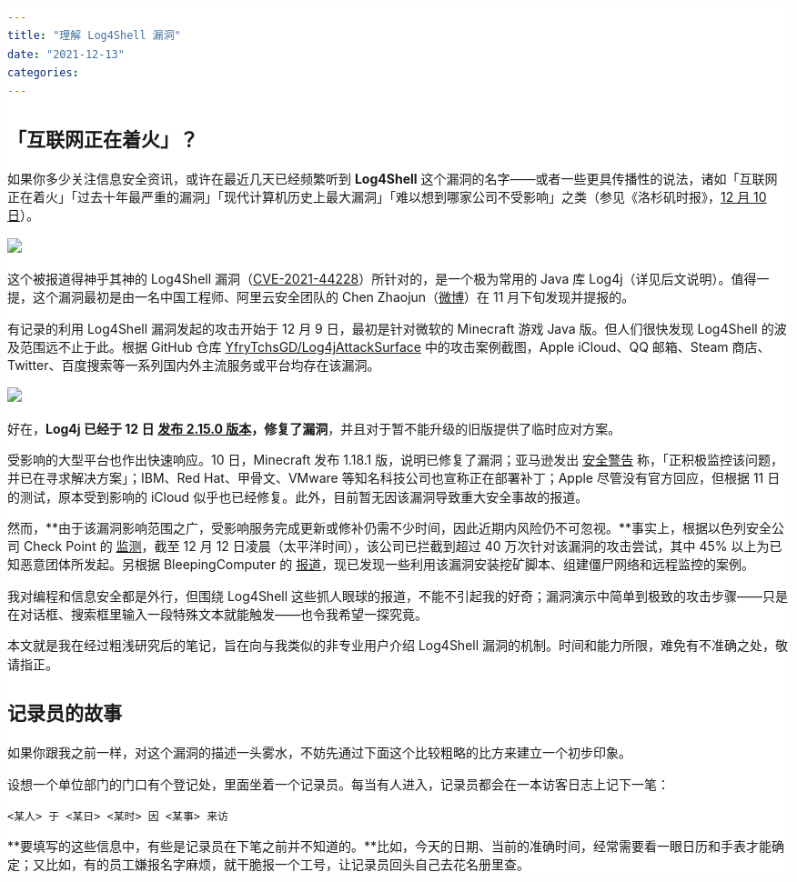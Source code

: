 ```yaml
---
title: "理解 Log4Shell 漏洞"
date: "2021-12-13"
categories: 
---
```


## 「互联网正在着火」？

如果你多少关注信息安全资讯，或许在最近几天已经频繁听到 **Log4Shell** 这个漏洞的名字——或者一些更具传播性的说法，诸如「互联网正在着火」「过去十年最严重的漏洞」「现代计算机历史上最大漏洞」「难以想到哪家公司不受影响」之类（参见《洛杉矶时报》，[12 月 10 日](https://www.latimes.com/business/story/2021-12-10/minecraft-log4shell-vulnerability)）。

![](https://cdn.sspai.com/2021/12/13/article/52a3497b3eb6799772e54bdd91e93ecb?imageView2/2/w/1120/q/90/interlace/1/ignore-error/1)

这个被报道得神乎其神的 Log4Shell 漏洞（[CVE-2021-44228](https://cve.mitre.org/cgi-bin/cvename.cgi?name=CVE-2021-44228)）所针对的，是一个极为常用的 Java 库 Log4j（详见后文说明）。值得一提，这个漏洞最初是由一名中国工程师、阿里云安全团队的 Chen Zhaojun（[微博](https://weibo.com/2734950224/L5xSy6RCv)）在 11 月下旬发现并提报的。

有记录的利用 Log4Shell 漏洞发起的攻击开始于 12 月 9 日，最初是针对微软的 Minecraft 游戏 Java 版。但人们很快发现 Log4Shell 的波及范围远不止于此。根据 GitHub 仓库 [YfryTchsGD/Log4jAttackSurface](https://github.com/YfryTchsGD/Log4jAttackSurface) 中的攻击案例截图，Apple iCloud、QQ 邮箱、Steam 商店、Twitter、百度搜索等一系列国内外主流服务或平台均存在该漏洞。

![](https://cdn.sspai.com/2021/12/13/article/cc2de7e12fe0dff1dee8f188df3a4b28?imageView2/2/w/1120/q/40/interlace/1/ignore-error/1)

好在，**Log4j 已经于 12 日** [**发布 2.15.0 版本**](https://logging.apache.org/log4j/2.x/security.html)**，修复了漏洞**，并且对于暂不能升级的旧版提供了临时应对方案。

受影响的大型平台也作出快速响应。10 日，Minecraft 发布 1.18.1 版，说明已修复了漏洞；亚马逊发出 [安全警告](https://aws.amazon.com/security/security-bulletins/AWS-2021-005/) 称，「正积极监控该问题，并已在寻求解决方案」；IBM、Red Hat、甲骨文、VMware 等知名科技公司也宣称正在部署补丁；Apple 尽管没有官方回应，但根据 11 日的测试，原本受到影响的 iCloud 似乎也已经修复。此外，目前暂无因该漏洞导致重大安全事故的报道。

然而，**由于该漏洞影响范围之广，受影响服务完成更新或修补仍需不少时间，因此近期内风险仍不可忽视。**事实上，根据以色列安全公司 Check Point 的 [监测](https://blog.checkpoint.com/2021/12/11/protecting-against-cve-2021-44228-apache-log4j2-versions-2-14-1/)，截至 12 月 12 日凌晨（太平洋时间），该公司已拦截到超过 40 万次针对该漏洞的攻击尝试，其中 45% 以上为已知恶意团体所发起。另根据 BleepingComputer 的 [报道](https://www.bleepingcomputer.com/news/security/hackers-start-pushing-malware-in-worldwide-log4shell-attacks/)，现已发现一些利用该漏洞安装挖矿脚本、组建僵尸网络和远程监控的案例。

我对编程和信息安全都是外行，但围绕 Log4Shell 这些抓人眼球的报道，不能不引起我的好奇；漏洞演示中简单到极致的攻击步骤——只是在对话框、搜索框里输入一段特殊文本就能触发——也令我希望一探究竟。

本文就是我在经过粗浅研究后的笔记，旨在向与我类似的非专业用户介绍 Log4Shell 漏洞的机制。时间和能力所限，难免有不准确之处，敬请指正。

## **记录员的故事**

如果你跟我之前一样，对这个漏洞的描述一头雾水，不妨先通过下面这个比较粗略的比方来建立一个初步印象。

设想一个单位部门的门口有个登记处，里面坐着一个记录员。每当有人进入，记录员都会在一本访客日志上记下一笔：

```
<某人> 于 <某日> <某时> 因 <某事> 来访
```

**要填写的这些信息中，有些是记录员在下笔之前并不知道的。**比如，今天的日期、当前的准确时间，经常需要看一眼日历和手表才能确定；又比如，有的员工嫌报名字麻烦，就干脆报一个工号，让记录员回头自己去花名册里查。

